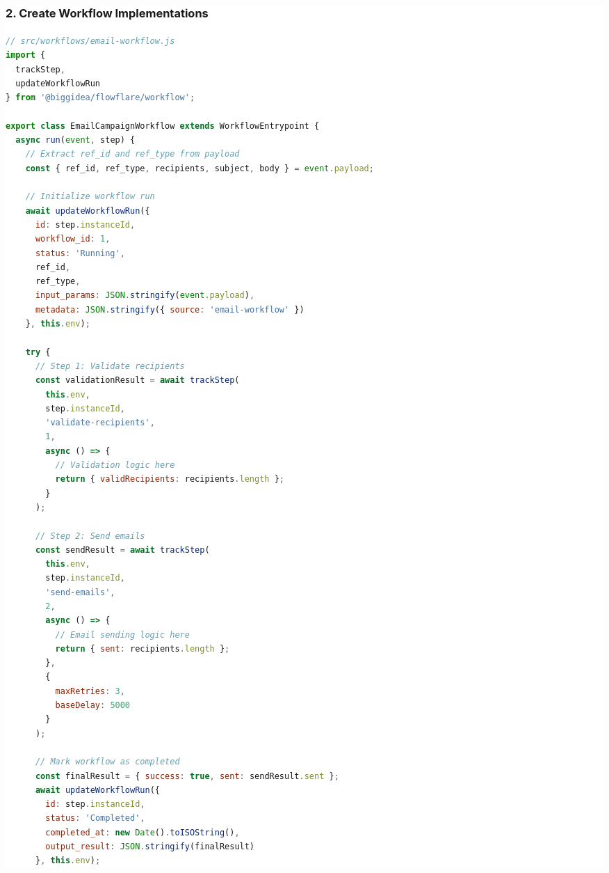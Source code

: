 ### 2. Create Workflow Implementations

```javascript
// src/workflows/email-workflow.js
import {
  trackStep,
  updateWorkflowRun
} from '@biggidea/flowflare/workflow';

export class EmailCampaignWorkflow extends WorkflowEntrypoint {
  async run(event, step) {
    // Extract ref_id and ref_type from payload
    const { ref_id, ref_type, recipients, subject, body } = event.payload;

    // Initialize workflow run
    await updateWorkflowRun({
      id: step.instanceId,
      workflow_id: 1,
      status: 'Running',
      ref_id,
      ref_type,
      input_params: JSON.stringify(event.payload),
      metadata: JSON.stringify({ source: 'email-workflow' })
    }, this.env);

    try {
      // Step 1: Validate recipients
      const validationResult = await trackStep(
        this.env,
        step.instanceId,
        'validate-recipients',
        1,
        async () => {
          // Validation logic here
          return { validRecipients: recipients.length };
        }
      );

      // Step 2: Send emails
      const sendResult = await trackStep(
        this.env,
        step.instanceId,
        'send-emails',
        2,
        async () => {
          // Email sending logic here
          return { sent: recipients.length };
        },
        {
          maxRetries: 3,
          baseDelay: 5000
        }
      );

      // Mark workflow as completed
      const finalResult = { success: true, sent: sendResult.sent };
      await updateWorkflowRun({
        id: step.instanceId,
        status: 'Completed',
        completed_at: new Date().toISOString(),
        output_result: JSON.stringify(finalResult)
      }, this.env);

```
